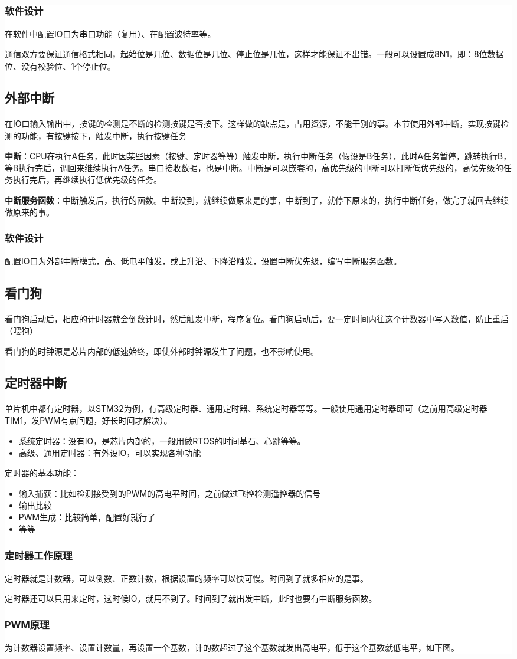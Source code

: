 ### 软件设计

在软件中配置IO口为串口功能（复用）、在配置波特率等。

通信双方要保证通信格式相同，起始位是几位、数据位是几位、停止位是几位，这样才能保证不出错。一般可以设置成8N1，即：8位数据位、没有校验位、1个停止位。



## 外部中断

在IO口输入输出中，按键的检测是不断的检测按键是否按下。这样做的缺点是，占用资源，不能干别的事。本节使用外部中断，实现按键检测的功能，有按键按下，触发中断，执行按键任务

**中断**：CPU在执行A任务，此时因某些因素（按键、定时器等等）触发中断，执行中断任务（假设是B任务），此时A任务暂停，跳转执行B，等B执行完后，调回来继续执行A任务。串口接收数据，也是中断。中断是可以嵌套的，高优先级的中断可以打断低优先级的，高优先级的任务执行完后，再继续执行低优先级的任务。

**中断服务函数**：中断触发后，执行的函数。中断没到，就继续做原来是的事，中断到了，就停下原来的，执行中断任务，做完了就回去继续做原来的事。

### 软件设计

配置IO口为外部中断模式，高、低电平触发，或上升沿、下降沿触发，设置中断优先级，编写中断服务函数。

## 看门狗

看门狗启动后，相应的计时器就会倒数计时，然后触发中断，程序复位。看门狗启动后，要一定时间内往这个计数器中写入数值，防止重启（喂狗）

看门狗的时钟源是芯片内部的低速始终，即使外部时钟源发生了问题，也不影响使用。

## 定时器中断

单片机中都有定时器，以STM32为例，有高级定时器、通用定时器、系统定时器等等。一般使用通用定时器即可（之前用高级定时器TIM1，发PWM有点问题，好长时间才解决）。

- 系统定时器：没有IO，是芯片内部的，一般用做RTOS的时间基石、心跳等等。
- 高级、通用定时器：有外设IO，可以实现各种功能

定时器的基本功能：

- 输入捕获：比如检测接受到的PWM的高电平时间，之前做过飞控检测遥控器的信号
- 输出比较
- PWM生成：比较简单，配置好就行了
- 等等

### 定时器工作原理

定时器就是计数器，可以倒数、正数计数，根据设置的频率可以快可慢。时间到了就多相应的是事。

定时器还可以只用来定时，这时候IO，就用不到了。时间到了就出发中断，此时也要有中断服务函数。

### PWM原理

为计数器设置频率、设置计数量，再设置一个基数，计的数超过了这个基数就发出高电平，低于这个基数就低电平，如下图。
